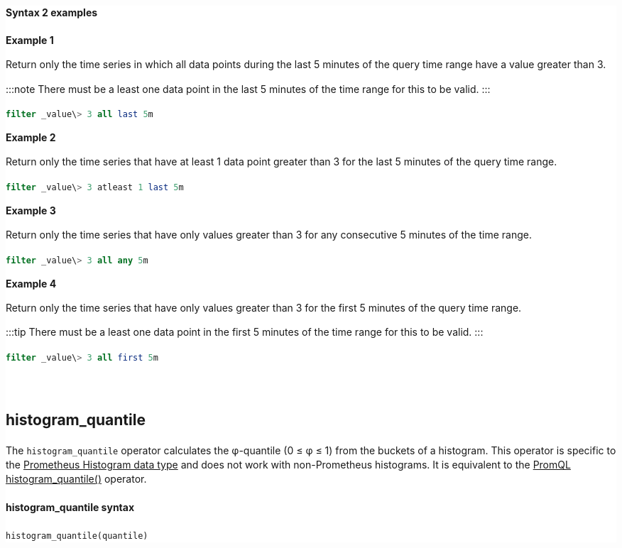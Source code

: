 #### Syntax 2 examples

**Example 1**

Return only the time series in which all data points during the last 5 minutes of the query time range have a value greater than 3. 

:::note
There must be a least one data point in the last 5 minutes of the time range for this to be valid.
:::

```sql
filter _value\> 3 all last 5m
```

**Example 2**

Return only the time series that have at least 1 data point greater than 3 for the last 5 minutes of the query time range. 

```sql
filter _value\> 3 atleast 1 last 5m
```

**Example 3**

Return only the time series that have only values greater than 3 for any consecutive 5 minutes of the time range.

```sql
filter _value\> 3 all any 5m
```

**Example 4**

Return only the time series that have only values greater than 3 for the first 5 minutes of the query time range. 

:::tip
There must be a least one data point in the first 5 minutes of the time range for this to be valid.
:::

```sql
filter _value\> 3 all first 5m
```  
 


## histogram_quantile

The `histogram_quantile` operator calculates the φ-quantile (0 ≤ φ ≤ 1) from the buckets of a histogram. This operator is specific to the [Prometheus Histogram data type](https://prometheus.io/docs/concepts/metric_types/#histogram) and does not work with non-Prometheus histograms. It is equivalent to the [PromQL histogram_quantile()](https://prometheus.io/docs/prometheus/latest/querying/functions/#histogram_quantile)
operator.

#### histogram_quantile syntax

```sql
histogram_quantile(quantile)
```

